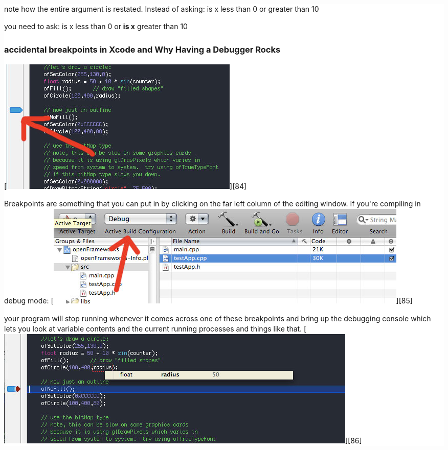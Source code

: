
note how the entire argument is restated. Instead of asking:
is x less than 0 or greater than 10

you need to ask:
is x less than 0 or **is x** greater than 10

### accidental breakpoints in Xcode and Why Having a Debugger Rocks

[![Image:BkPt.jpg](002_images/BkPt.jpg)][84]

Breakpoints are something that you can put in by clicking on the far left column of the editing window. If you're compiling in debug mode:
[![Image:BuildConf.jpg](002_images/BuildConf.jpg)][85]

your program will stop running whenever it comes across one of these breakpoints and bring up the debugging console which lets you look at variable contents and the current running processes and things like that.
[![Image:HilightedVar.jpg](002_images/HilightedVar.jpg)][86]


[0]: #column-one
[1]: #searchInput
[2]: #An-overview-of-OpenFrameworks-for-processing-junkies.
[3]: #how-processing-actually-works
[4]: #what-is-class-extending-base-and-sub-classes
[5]: #ok-so-what-does-this-have-to-do-with-processing
[6]: #how-openframeworks-works
[7]: #maincpp-in-depth
[8]: #java-vs-c-compile-processes
[9]: #how-classes-work-in-c-two-files
[10]: #testapph
[11]: #testappcpp
[12]: #what-the-fu42-a-very-basic-introduction-to-pointers
[13]: #value-vs-reference
[14]: #and-42
[15]: #so-where-do-i-use-this
[16]: #basic-data-types
[17]: #the-processing-string-exception
[18]: #pimage-updatepixels-vs-oftexture-pixels9193
[19]: #how-are-pixel-values-stored-without-a-color-object
[20]: #common-problems-with-c-misc-topic
[21]: #expecting-implicit-data-conversion
[22]: #changing-window-size
[23]: #update-and-draw
[24]: #how-in-the-world-do-i-print-to-the-console
[25]: #printf
[26]: #iostream
[27]: #smoothing-not-working-on-filled-shapes
[28]: #displaying-video-problemfeature-related-to-ofsetcolor
[29]: #processing-background-vs-of-ofbackground
[30]: #offill-ofnofill-vs-processing-fill-nofill
[31]: #math-functions-and-where-they-come-from-no-more-math42
[32]: #cmath
[33]: #ofconstants
[34]: #ofmath
[35]: #structs-what-are-they-for-and-how-can-we-use-them
[36]: #memory-management-and-you
[37]: #basic-logic-problems
[38]: #accidental-breakpoints-in-xcode-and-why-having-a-debugger-rocks
[48]: http://pages.cs.wisc.edu/~hasti/cs368/CppTutorial/NOTES/CLASSES-INTRO.html "http://pages.cs.wisc.edu/~hasti/cs368/CppTutorial/NOTES/CLASSES-INTRO.html"
[51]: http://www.cplusplus.com/doc/tutorial/pointers.html "http://www.cplusplus.com/doc/tutorial/pointers.html"
[58]: http://www.openframeworks.cc/documentation#ofImage-setUseTexture "http://www.openframeworks.cc/documentation#ofImage-setUseTexture"
[66]: http://www.cplusplus.com/reference/clibrary/cstdio/printf.html "http://www.cplusplus.com/reference/clibrary/cstdio/printf.html"
[68]: http://members.gamedev.net/sicrane/articles/iostream.html "http://members.gamedev.net/sicrane/articles/iostream.html"
[75]: http://www.cplusplus.com/reference/clibrary/cmath/ "http://www.cplusplus.com/reference/clibrary/cmath/"
[78]: http://www.openframeworks.cc/documentation#ofMath-about "http://www.openframeworks.cc/documentation#ofMath-about"
[80]: http://richardbowles.tripod.com/cpp/linklist/linklist.htm "http://richardbowles.tripod.com/cpp/linklist/linklist.htm"